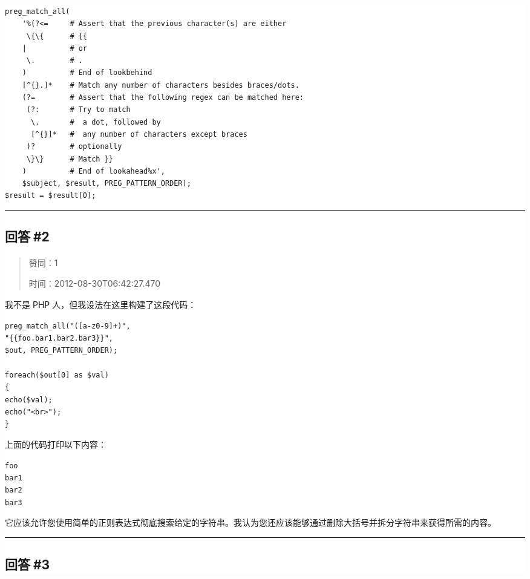 ```
preg_match_all(
    '%(?<=     # Assert that the previous character(s) are either
     \{\{      # {{
    |          # or
     \.        # .
    )          # End of lookbehind
    [^{}.]*    # Match any number of characters besides braces/dots.
    (?=        # Assert that the following regex can be matched here:
     (?:       # Try to match
      \.       #  a dot, followed by
      [^{}]*   #  any number of characters except braces
     )?        # optionally
     \}\}      # Match }}
    )          # End of lookahead%x', 
    $subject, $result, PREG_PATTERN_ORDER);
$result = $result[0]; 
```

* * *

## 回答 #2

> 赞同：1
> 
> 时间：2012-08-30T06:42:27.470

我不是 PHP 人，但我设法在这里构建了这段代码：

```
preg_match_all("([a-z0-9]+)",
"{{foo.bar1.bar2.bar3}}",
$out, PREG_PATTERN_ORDER);

foreach($out[0] as $val)
{
echo($val);
echo("<br>");
} 
```

上面的代码打印以下内容：

```
foo 
bar1
bar2
bar3 
```

它应该允许您使用简单的正则表达式彻底搜索给定的字符串。我认为您还应该能够通过删除大括号并拆分字符串来获得所需的内容。

* * *

## 回答 #3
